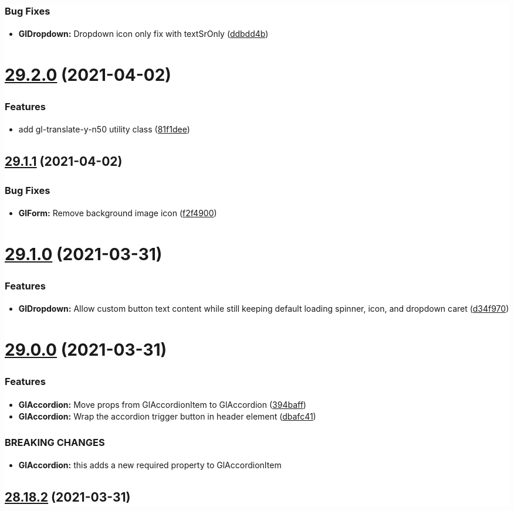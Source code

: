 
### Bug Fixes

* **GlDropdown:** Dropdown icon only fix with textSrOnly ([ddbdd4b](https://gitlab.com/gitlab-org/gitlab-ui/commit/ddbdd4b4a3cae1a1cc7db063afc36f223eaaa52b))

# [29.2.0](https://gitlab.com/gitlab-org/gitlab-ui/compare/v29.1.1...v29.2.0) (2021-04-02)


### Features

* add gl-translate-y-n50 utility class ([81f1dee](https://gitlab.com/gitlab-org/gitlab-ui/commit/81f1deec2059525de4ecefb512a1e7a1b1b8d8cd))

## [29.1.1](https://gitlab.com/gitlab-org/gitlab-ui/compare/v29.1.0...v29.1.1) (2021-04-02)


### Bug Fixes

* **GlForm:** Remove background image icon ([f2f4900](https://gitlab.com/gitlab-org/gitlab-ui/commit/f2f49002a10b8c2b5187364afed589277db94a7e))

# [29.1.0](https://gitlab.com/gitlab-org/gitlab-ui/compare/v29.0.0...v29.1.0) (2021-03-31)


### Features

* **GlDropdown:** Allow custom button text content while still keeping default loading spinner, icon, and dropdown caret ([d34f970](https://gitlab.com/gitlab-org/gitlab-ui/commit/d34f97012e7f49a0e4a1fec5c63a76222fa9511e))

# [29.0.0](https://gitlab.com/gitlab-org/gitlab-ui/compare/v28.18.2...v29.0.0) (2021-03-31)


### Features

* **GlAccordion:** Move props from GlAccordionItem to GlAccordion ([394baff](https://gitlab.com/gitlab-org/gitlab-ui/commit/394baff56b7fefb7054860c319bd225f5979d448))
* **GlAccordion:** Wrap the accordion trigger button in header element ([dbafc41](https://gitlab.com/gitlab-org/gitlab-ui/commit/dbafc4172872d085eb1eb4add519f235d1938fa9))


### BREAKING CHANGES

* **GlAccordion:** this adds a new required property to GlAccordionItem

## [28.18.2](https://gitlab.com/gitlab-org/gitlab-ui/compare/v28.18.1...v28.18.2) (2021-03-31)
